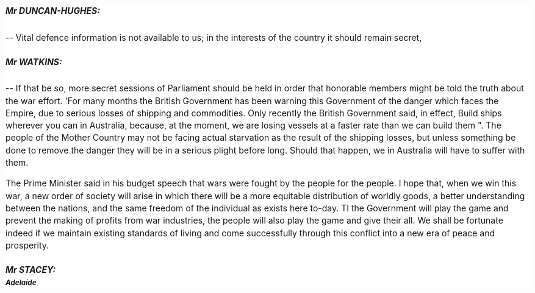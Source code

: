 ##### Mr DUNCAN-HUGHES:

-- Vital defence information is not available to us; in the interests of the country it should remain secret, 

##### Mr WATKINS:

-- If that be so, more secret sessions of Parliament should be held in order that honorable members might be told the truth about the war effort. 'For many months the British Government has been warning this Government of the danger which faces the Empire, due to serious losses of shipping and commodities. Only recently the British Government said, in effect, Build ships wherever you can in Australia, because, at the moment, we are losing vessels at a faster rate than we can build them ". The people of the Mother Country may not be facing actual starvation as the result of the shipping losses, but unless something be done to remove the danger they will be in a serious plight before long. Should that happen, we in Australia will have to suffer with them. 

The Prime Minister said in his budget speech that wars were fought by the people for the people. I hope that, when we win this war, a new order of society will arise in which there will be a more equitable distribution of worldly goods, a better understanding between the nations, and the same freedom of the individual as exists here to-day. TI the Government will play the game and prevent the making of profits from war industries, the people will also play the game and give their all. We shall be fortunate indeed if we maintain existing standards of living and come successfully through this conflict into a new era of peace and prosperity. 

##### Mr STACEY:<br><small class="text-muted">Adelaide</small>
